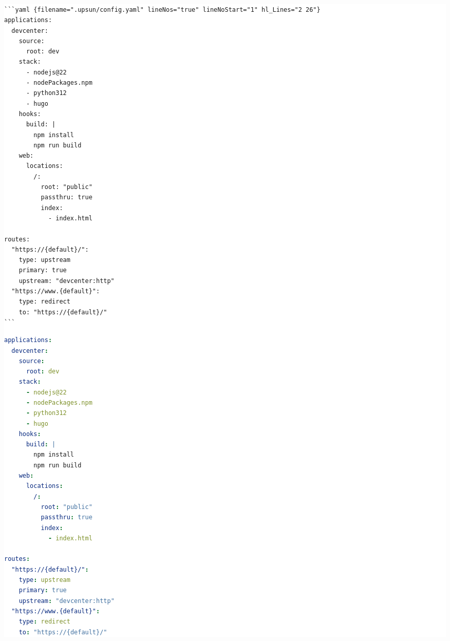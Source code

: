 ````txt
```yaml {filename=".upsun/config.yaml" lineNos="true" lineNoStart="1" hl_Lines="2 26"}
applications:
  devcenter:
    source:
      root: dev
    stack:
      - nodejs@22
      - nodePackages.npm
      - python312
      - hugo
    hooks:
      build: |
        npm install
        npm run build 
    web:
      locations:
        /:
          root: "public"
          passthru: true
          index:
            - index.html

routes:
  "https://{default}/":
    type: upstream
    primary: true
    upstream: "devcenter:http"
  "https://www.{default}":
    type: redirect
    to: "https://{default}/"
```
````

```yaml {filename=".upsun/config.yaml" hl_Lines="2 26"}
applications:
  devcenter:
    source:
      root: dev
    stack:
      - nodejs@22
      - nodePackages.npm
      - python312
      - hugo
    hooks:
      build: |
        npm install
        npm run build 
    web:
      locations:
        /:
          root: "public"
          passthru: true
          index:
            - index.html

routes:
  "https://{default}/":
    type: upstream
    primary: true
    upstream: "devcenter:http"
  "https://www.{default}":
    type: redirect
    to: "https://{default}/"
```
